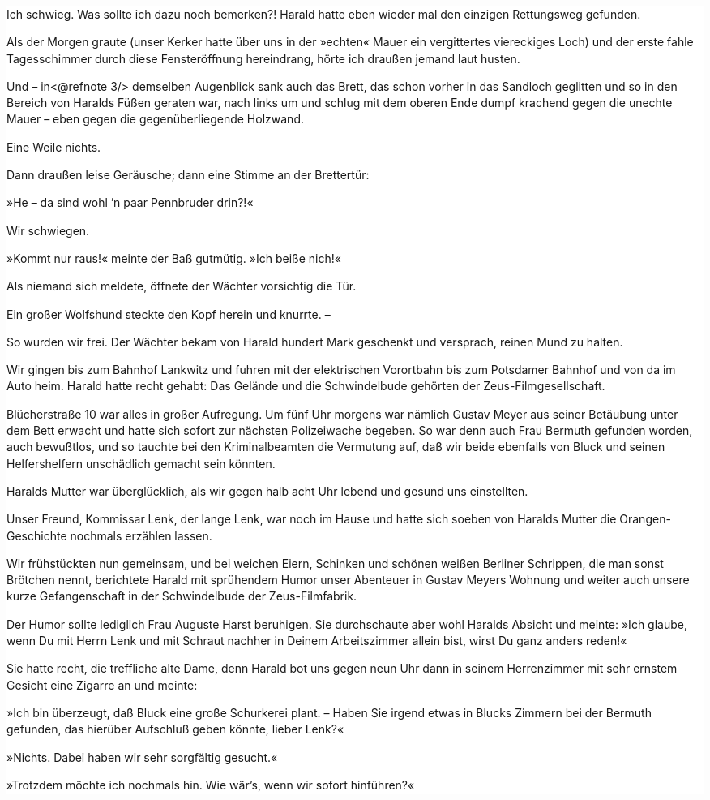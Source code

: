 Ich schwieg. Was sollte ich dazu noch bemerken?! Harald hatte eben wieder mal den einzigen Rettungsweg gefunden.

Als der Morgen graute (unser Kerker hatte über uns in der »echten« Mauer ein vergittertes viereckiges Loch) und der erste fahle Tagesschimmer durch diese Fensteröffnung hereindrang, hörte ich draußen jemand laut husten.

Und – in<@refnote 3/> demselben Augenblick sank auch das Brett, das schon vorher in das Sandloch geglitten und so in den Bereich von Haralds Füßen geraten war, nach links um und schlug mit dem oberen Ende dumpf krachend gegen die unechte Mauer – eben gegen die gegenüberliegende Holzwand.

Eine Weile nichts.

Dann draußen leise Geräusche; dann eine Stimme an der Brettertür:

»He – da sind wohl ’n paar Pennbruder drin?!«

Wir schwiegen.

»Kommt nur raus!« meinte der Baß gutmütig. »Ich beiße nich!«

Als niemand sich meldete, öffnete der Wächter vorsichtig die Tür.

Ein großer Wolfshund steckte den Kopf herein und knurrte. –

So wurden wir frei. Der Wächter bekam von Harald hundert Mark geschenkt und versprach, reinen Mund zu halten.

Wir gingen bis zum Bahnhof Lankwitz und fuhren mit der elektrischen Vorortbahn bis zum Potsdamer Bahnhof und von da im Auto heim. Harald hatte recht gehabt: Das Gelände und die Schwindelbude gehörten der Zeus-Filmgesellschaft.

Blücherstraße 10 war alles in großer Aufregung. Um fünf Uhr morgens war nämlich Gustav Meyer aus seiner Betäubung unter dem Bett erwacht und hatte sich sofort zur nächsten Polizeiwache begeben. So war denn auch Frau Bermuth gefunden worden, auch bewußtlos, und so tauchte bei den Kriminalbeamten die Vermutung auf, daß wir beide ebenfalls von Bluck und seinen Helfershelfern unschädlich gemacht sein könnten.

Haralds Mutter war überglücklich, als wir gegen halb acht Uhr lebend und gesund uns einstellten.

Unser Freund, Kommissar Lenk, der lange Lenk, war noch im Hause und hatte sich soeben von Haralds Mutter die Orangen-Geschichte nochmals erzählen lassen.

Wir frühstückten nun gemeinsam, und bei weichen Eiern, Schinken und schönen weißen Berliner Schrippen, die man sonst Brötchen nennt, berichtete Harald mit sprühendem Humor unser Abenteuer in Gustav Meyers Wohnung und weiter auch unsere kurze Gefangenschaft in der Schwindelbude der Zeus-Filmfabrik.

Der Humor sollte lediglich Frau Auguste Harst beruhigen. Sie durchschaute aber wohl Haralds Absicht und meinte: »Ich glaube, wenn Du mit Herrn Lenk und mit Schraut nachher in Deinem Arbeitszimmer allein bist, wirst Du ganz anders reden!«

Sie hatte recht, die treffliche alte Dame, denn Harald bot uns gegen neun Uhr dann in seinem Herrenzimmer mit sehr ernstem Gesicht eine Zigarre an und meinte:

»Ich bin überzeugt, daß Bluck eine große Schurkerei plant. – Haben Sie irgend etwas in Blucks Zimmern bei der Bermuth gefunden, das hierüber Aufschluß geben könnte, lieber Lenk?«

»Nichts. Dabei haben wir sehr sorgfältig gesucht.«

»Trotzdem möchte ich nochmals hin. Wie wär’s, wenn wir sofort hinführen?«
